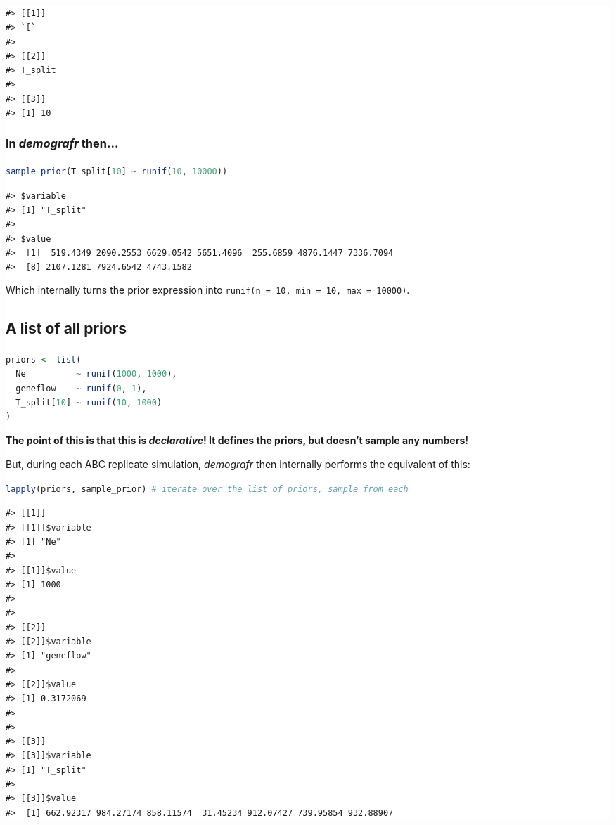     #> [[1]]
    #> `[`
    #> 
    #> [[2]]
    #> T_split
    #> 
    #> [[3]]
    #> [1] 10

### In *demografr* then…

``` r
sample_prior(T_split[10] ~ runif(10, 10000))
```

    #> $variable
    #> [1] "T_split"
    #> 
    #> $value
    #>  [1]  519.4349 2090.2553 6629.0542 5651.4096  255.6859 4876.1447 7336.7094
    #>  [8] 2107.1281 7924.6542 4743.1582

Which internally turns the prior expression into `runif(n = 10, min
= 10, max = 10000)`.

## A list of all priors

``` r
priors <- list(
  Ne          ~ runif(1000, 1000),
  geneflow    ~ runif(0, 1),
  T_split[10] ~ runif(10, 1000)
)
```

**The point of this is that this is *declarative*\! It defines the
priors, but doesn’t sample any numbers\!**

But, during each ABC replicate simulation, *demografr* then internally
performs the equivalent of this:

``` r
lapply(priors, sample_prior) # iterate over the list of priors, sample from each
```

    #> [[1]]
    #> [[1]]$variable
    #> [1] "Ne"
    #> 
    #> [[1]]$value
    #> [1] 1000
    #> 
    #> 
    #> [[2]]
    #> [[2]]$variable
    #> [1] "geneflow"
    #> 
    #> [[2]]$value
    #> [1] 0.3172069
    #> 
    #> 
    #> [[3]]
    #> [[3]]$variable
    #> [1] "T_split"
    #> 
    #> [[3]]$value
    #>  [1] 662.92317 984.27174 858.11574  31.45234 912.07427 739.95854 932.88907